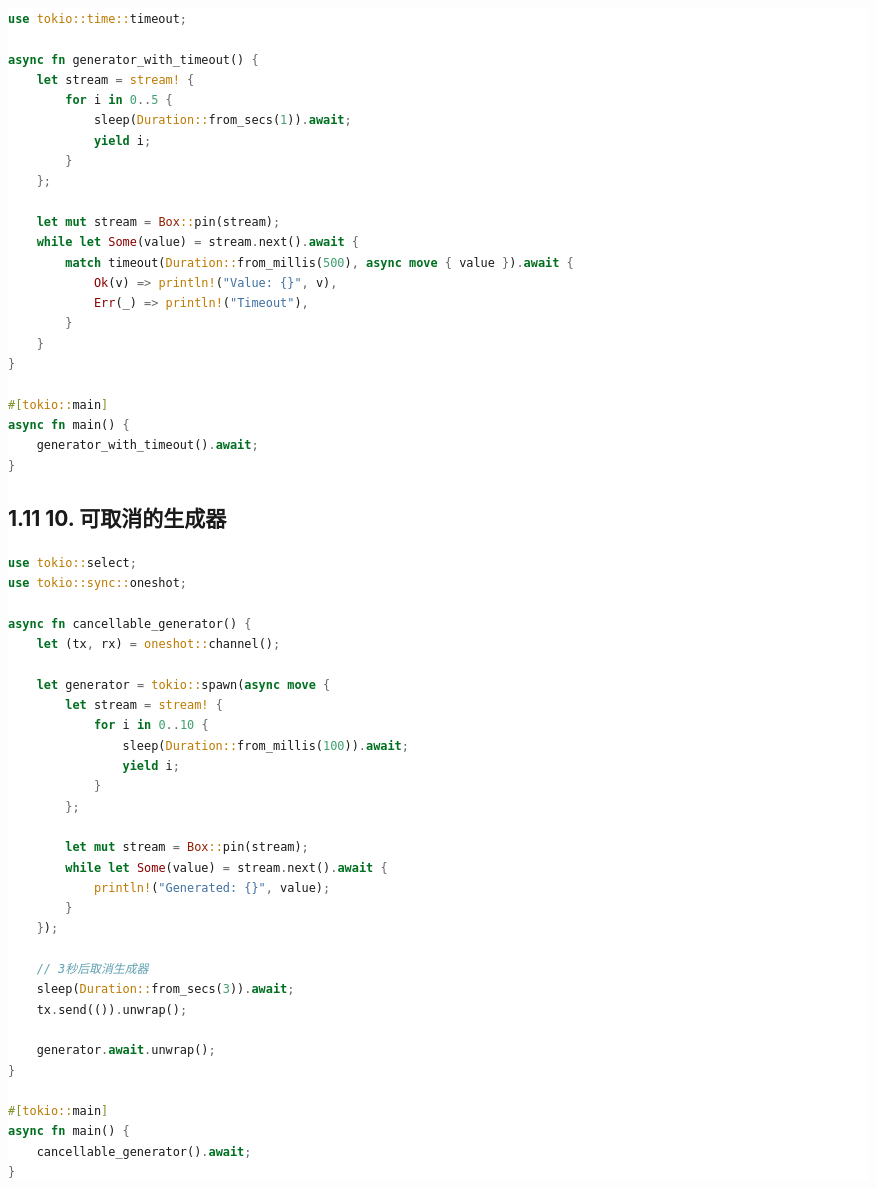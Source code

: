 ```rust
use tokio::time::timeout;

async fn generator_with_timeout() {
    let stream = stream! {
        for i in 0..5 {
            sleep(Duration::from_secs(1)).await;
            yield i;
        }
    };
    
    let mut stream = Box::pin(stream);
    while let Some(value) = stream.next().await {
        match timeout(Duration::from_millis(500), async move { value }).await {
            Ok(v) => println!("Value: {}", v),
            Err(_) => println!("Timeout"),
        }
    }
}

#[tokio::main]
async fn main() {
    generator_with_timeout().await;
}

```

## 1.11 10. 可取消的生成器

```rust
use tokio::select;
use tokio::sync::oneshot;

async fn cancellable_generator() {
    let (tx, rx) = oneshot::channel();
    
    let generator = tokio::spawn(async move {
        let stream = stream! {
            for i in 0..10 {
                sleep(Duration::from_millis(100)).await;
                yield i;
            }
        };
        
        let mut stream = Box::pin(stream);
        while let Some(value) = stream.next().await {
            println!("Generated: {}", value);
        }
    });
    
    // 3秒后取消生成器
    sleep(Duration::from_secs(3)).await;
    tx.send(()).unwrap();
    
    generator.await.unwrap();
}

#[tokio::main]
async fn main() {
    cancellable_generator().await;
}

```
